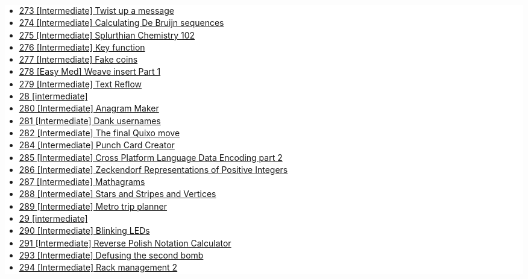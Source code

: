 * [273 [Intermediate] Twist up a message](https://github.com/dchege711/Reddit_Daily_Programmer/blob/master/Intermediate/273%20%5BIntermediate%5D%20Twist%20up%20a%20message/273%20%5BIntermediate%5D%20Twist%20up%20a%20message.md)
* [274 [Intermediate] Calculating De Bruijn sequences](https://github.com/dchege711/Reddit_Daily_Programmer/blob/master/Intermediate/274%20%5BIntermediate%5D%20Calculating%20De%20Bruijn%20sequences/274%20%5BIntermediate%5D%20Calculating%20De%20Bruijn%20sequences.md)
* [275 [Intermediate] Splurthian Chemistry 102](https://github.com/dchege711/Reddit_Daily_Programmer/blob/master/Intermediate/275%20%5BIntermediate%5D%20Splurthian%20Chemistry%20102/275%20%5BIntermediate%5D%20Splurthian%20Chemistry%20102.md)
* [276 [Intermediate] Key function](https://github.com/dchege711/Reddit_Daily_Programmer/blob/master/Intermediate/276%20%5BIntermediate%5D%20Key%20function/276%20%5BIntermediate%5D%20Key%20function.md)
* [277 [Intermediate] Fake coins](https://github.com/dchege711/Reddit_Daily_Programmer/blob/master/Intermediate/277%20%5BIntermediate%5D%20Fake%20coins/277%20%5BIntermediate%5D%20Fake%20coins.md)
* [278 [Easy Med] Weave insert Part 1](https://github.com/dchege711/Reddit_Daily_Programmer/blob/master/Intermediate/278%20%5BEasy%20Med%5D%20Weave%20insert%20Part%201/278%20%5BEasy%20Med%5D%20Weave%20insert%20Part%201.md)
* [279 [Intermediate] Text Reflow](https://github.com/dchege711/Reddit_Daily_Programmer/blob/master/Intermediate/279%20%5BIntermediate%5D%20Text%20Reflow/279%20%5BIntermediate%5D%20Text%20Reflow.md)
* [28 [intermediate]](https://github.com/dchege711/Reddit_Daily_Programmer/blob/master/Intermediate/28%20%5Bintermediate%5D/28%20%5Bintermediate%5D.md)
* [280 [Intermediate] Anagram Maker](https://github.com/dchege711/Reddit_Daily_Programmer/blob/master/Intermediate/280%20%5BIntermediate%5D%20Anagram%20Maker/280%20%5BIntermediate%5D%20Anagram%20Maker.md)
* [281 [Intermediate] Dank usernames](https://github.com/dchege711/Reddit_Daily_Programmer/blob/master/Intermediate/281%20%5BIntermediate%5D%20Dank%20usernames/281%20%5BIntermediate%5D%20Dank%20usernames.md)
* [282 [Intermediate] The final Quixo move](https://github.com/dchege711/Reddit_Daily_Programmer/blob/master/Intermediate/282%20%5BIntermediate%5D%20The%20final%20Quixo%20move/282%20%5BIntermediate%5D%20The%20final%20Quixo%20move.md)
* [284 [Intermediate] Punch Card Creator](https://github.com/dchege711/Reddit_Daily_Programmer/blob/master/Intermediate/284%20%5BIntermediate%5D%20Punch%20Card%20Creator/284%20%5BIntermediate%5D%20Punch%20Card%20Creator.md)
* [285 [Intermediate] Cross Platform Language Data Encoding part 2](https://github.com/dchege711/Reddit_Daily_Programmer/blob/master/Intermediate/285%20%5BIntermediate%5D%20Cross%20Platform%20Language%20Data%20Encoding%20part%202/285%20%5BIntermediate%5D%20Cross%20Platform%20Language%20Data%20Encoding%20part%202.md)
* [286 [Intermediate] Zeckendorf Representations of Positive Integers](https://github.com/dchege711/Reddit_Daily_Programmer/blob/master/Intermediate/286%20%5BIntermediate%5D%20Zeckendorf%20Representations%20of%20Positive%20Integers/286%20%5BIntermediate%5D%20Zeckendorf%20Representations%20of%20Positive%20Integers.md)
* [287 [Intermediate] Mathagrams](https://github.com/dchege711/Reddit_Daily_Programmer/blob/master/Intermediate/287%20%5BIntermediate%5D%20Mathagrams/287%20%5BIntermediate%5D%20Mathagrams.md)
* [288 [Intermediate] Stars and Stripes and Vertices](https://github.com/dchege711/Reddit_Daily_Programmer/blob/master/Intermediate/288%20%5BIntermediate%5D%20Stars%20and%20Stripes%20and%20Vertices/288%20%5BIntermediate%5D%20Stars%20and%20Stripes%20and%20Vertices.md)
* [289 [Intermediate] Metro trip planner](https://github.com/dchege711/Reddit_Daily_Programmer/blob/master/Intermediate/289%20%5BIntermediate%5D%20Metro%20trip%20planner/289%20%5BIntermediate%5D%20Metro%20trip%20planner.md)
* [29 [intermediate]](https://github.com/dchege711/Reddit_Daily_Programmer/blob/master/Intermediate/29%20%5Bintermediate%5D/29%20%5Bintermediate%5D.md)
* [290 [Intermediate] Blinking LEDs](https://github.com/dchege711/Reddit_Daily_Programmer/blob/master/Intermediate/290%20%5BIntermediate%5D%20Blinking%20LEDs/290%20%5BIntermediate%5D%20Blinking%20LEDs.md)
* [291 [Intermediate] Reverse Polish Notation Calculator](https://github.com/dchege711/Reddit_Daily_Programmer/blob/master/Intermediate/291%20%5BIntermediate%5D%20Reverse%20Polish%20Notation%20Calculator/291%20%5BIntermediate%5D%20Reverse%20Polish%20Notation%20Calculator.md)
* [293 [Intermediate] Defusing the second bomb](https://github.com/dchege711/Reddit_Daily_Programmer/blob/master/Intermediate/293%20%5BIntermediate%5D%20Defusing%20the%20second%20bomb/293%20%5BIntermediate%5D%20Defusing%20the%20second%20bomb.md)
* [294 [Intermediate] Rack management 2](https://github.com/dchege711/Reddit_Daily_Programmer/blob/master/Intermediate/294%20%5BIntermediate%5D%20Rack%20management%202/294%20%5BIntermediate%5D%20Rack%20management%202.md)